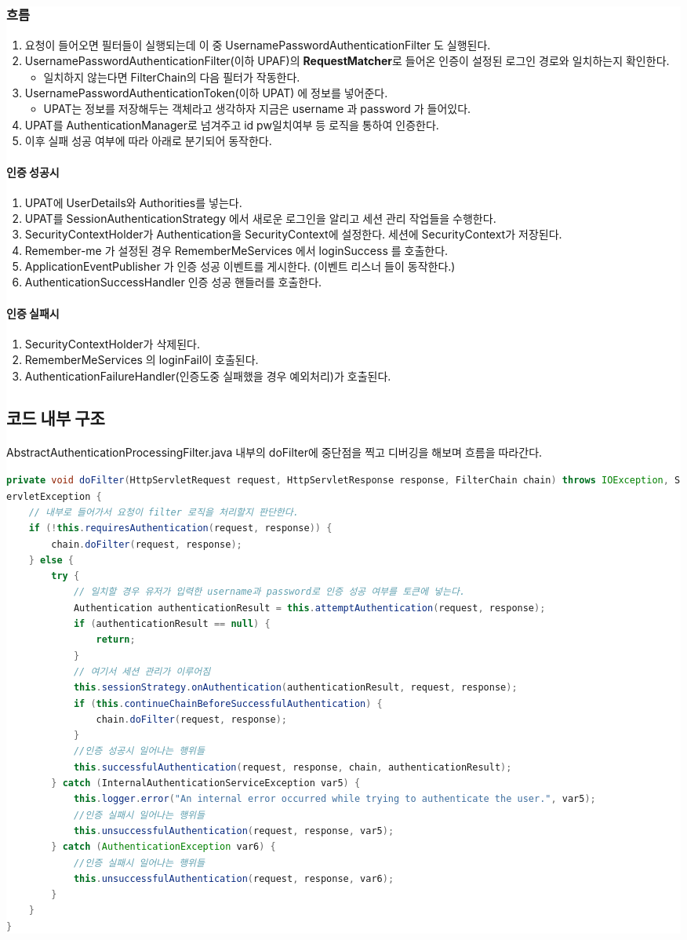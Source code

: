 ### 흐름
1. 요청이 들어오면 필터들이 실행되는데 이 중 UsernamePasswordAuthenticationFilter 도 실행된다.
2. UsernamePasswordAuthenticationFilter(이하 UPAF)의 **RequestMatcher**로 들어온 인증이 설정된 로그인 경로와 일치하는지 확인한다.
   - 일치하지 않는다면 FilterChain의 다음 필터가 작동한다.
3. UsernamePasswordAuthenticationToken(이하 UPAT) 에 정보를 넣어준다.
	- UPAT는 정보를 저장해두는 객체라고 생각하자 지금은 username 과 password 가 들어있다.
4. UPAT를 AuthenticationManager로 넘겨주고 id pw일치여부 등 로직을 통하여 인증한다.
5. 이후 실패 성공 여부에 따라 아래로 분기되어 동작한다.
   
#### 인증 성공시
1. UPAT에 UserDetails와 Authorities를 넣는다.
2. UPAT를 SessionAuthenticationStrategy 에서 새로운 로그인을 알리고 세션 관리 작업들을 수행한다.
3. SecurityContextHolder가 Authentication을 SecurityContext에 설정한다. 세션에 SecurityContext가 저장된다.
4. Remember-me 가 설정된 경우 RememberMeServices 에서 loginSuccess 를 호출한다.
5. ApplicationEventPublisher 가 인증 성공 이벤트를 게시한다. (이벤트 리스너 들이 동작한다.)
6. AuthenticationSuccessHandler 인증 성공 핸들러를 호출한다.
   
#### 인증 실패시
1. SecurityContextHolder가 삭제된다.
2. RememberMeServices 의 loginFail이 호출된다.
3. AuthenticationFailureHandler(인증도중 실패했을 경우 예외처리)가 호출된다.

## 코드 내부 구조

AbstractAuthenticationProcessingFilter.java 내부의 doFilter에 중단점을 찍고 디버깅을 해보며 흐름을 따라간다.
```JAVA
private void doFilter(HttpServletRequest request, HttpServletResponse response, FilterChain chain) throws IOException, ServletException {  
	// 내부로 들어가서 요청이 filter 로직을 처리할지 판단한다.
    if (!this.requiresAuthentication(request, response)) {  
        chain.doFilter(request, response);  
    } else {  
        try { 
	        // 일치할 경우 유저가 입력한 username과 password로 인증 성공 여부를 토큰에 넣는다.
            Authentication authenticationResult = this.attemptAuthentication(request, response);  
            if (authenticationResult == null) {  
                return;  
            }  
			// 여기서 세션 관리가 이루어짐
            this.sessionStrategy.onAuthentication(authenticationResult, request, response);  
            if (this.continueChainBeforeSuccessfulAuthentication) {  
                chain.doFilter(request, response);  
            }  
			//인증 성공시 일어나는 행위들
            this.successfulAuthentication(request, response, chain, authenticationResult);  
        } catch (InternalAuthenticationServiceException var5) {  
            this.logger.error("An internal error occurred while trying to authenticate the user.", var5);
            //인증 실패시 일어나는 행위들
            this.unsuccessfulAuthentication(request, response, var5);  
        } catch (AuthenticationException var6) {  
            //인증 실패시 일어나는 행위들
            this.unsuccessfulAuthentication(request, response, var6);  
        }  
    }  
}
```

